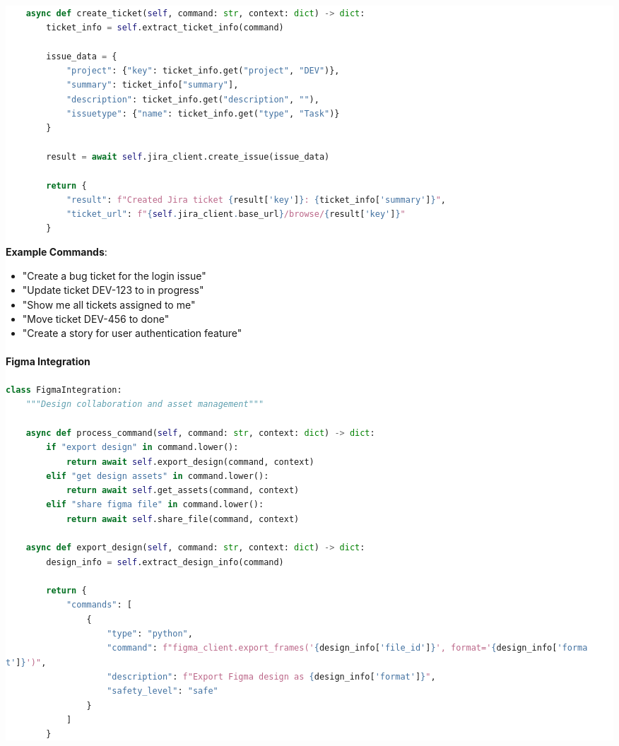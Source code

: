 ```python
    async def create_ticket(self, command: str, context: dict) -> dict:
        ticket_info = self.extract_ticket_info(command)
        
        issue_data = {
            "project": {"key": ticket_info.get("project", "DEV")},
            "summary": ticket_info["summary"],
            "description": ticket_info.get("description", ""),
            "issuetype": {"name": ticket_info.get("type", "Task")}
        }
        
        result = await self.jira_client.create_issue(issue_data)
        
        return {
            "result": f"Created Jira ticket {result['key']}: {ticket_info['summary']}",
            "ticket_url": f"{self.jira_client.base_url}/browse/{result['key']}"
        }
```

**Example Commands**:
- "Create a bug ticket for the login issue"
- "Update ticket DEV-123 to in progress"
- "Show me all tickets assigned to me"
- "Move ticket DEV-456 to done"
- "Create a story for user authentication feature"

#### Figma Integration
```python
class FigmaIntegration:
    """Design collaboration and asset management"""
    
    async def process_command(self, command: str, context: dict) -> dict:
        if "export design" in command.lower():
            return await self.export_design(command, context)
        elif "get design assets" in command.lower():
            return await self.get_assets(command, context)
        elif "share figma file" in command.lower():
            return await self.share_file(command, context)
    
    async def export_design(self, command: str, context: dict) -> dict:
        design_info = self.extract_design_info(command)
        
        return {
            "commands": [
                {
                    "type": "python",
                    "command": f"figma_client.export_frames('{design_info['file_id']}', format='{design_info['format']}')",
                    "description": f"Export Figma design as {design_info['format']}",
                    "safety_level": "safe"
                }
            ]
        }
```

